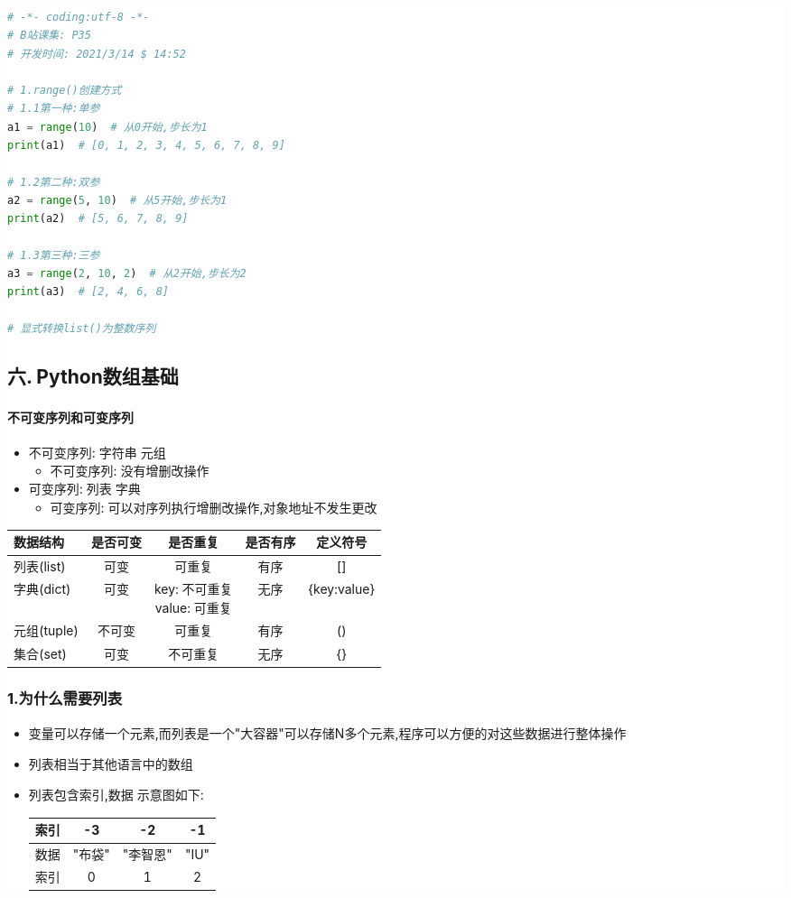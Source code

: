 ```python
# -*- coding:utf-8 -*-
# B站课集: P35
# 开发时间: 2021/3/14 $ 14:52

# 1.range()创建方式
# 1.1第一种:单参
a1 = range(10)  # 从0开始,步长为1
print(a1)  # [0, 1, 2, 3, 4, 5, 6, 7, 8, 9]

# 1.2第二种:双参
a2 = range(5, 10)  # 从5开始,步长为1
print(a2)  # [5, 6, 7, 8, 9]

# 1.3第三种:三参
a3 = range(2, 10, 2)  # 从2开始,步长为2
print(a3)  # [2, 4, 6, 8]

# 显式转换list()为整数序列
```



## 六. Python数组基础

#### 不可变序列和可变序列

- 不可变序列: 字符串 元组
  - 不可变序列: 没有增删改操作
- 可变序列: 列表 字典
  - 可变序列: 可以对序列执行增删改操作,对象地址不发生更改

| 数据结构    | 是否可变 |             是否重复             | 是否有序 |  定义符号   |
| :---------- | :------: | :------------------------------: | :------: | :---------: |
| 列表(list)  |   可变   |              可重复              |   有序   |     []      |
| 字典(dict)  |   可变   | key: 不可重复<br />value: 可重复 |   无序   | {key:value} |
| 元组(tuple) |  不可变  |              可重复              |   有序   |     ()      |
| 集合(set)   |   可变   |             不可重复             |   无序   |     {}      |



### 1.为什么需要列表

- 变量可以存储一个元素,而列表是一个"大容器"可以存储N多个元素,程序可以方便的对这些数据进行整体操作

- 列表相当于其他语言中的数组

- 列表包含索引,数据 示意图如下:

  | 索引 |   -3   |    -2    |  -1  |
  | :--- | :----: | :------: | :--: |
  | 数据 | "布袋" | "李智恩" | "IU" |
  | 索引 |   0    |    1     |  2   |
